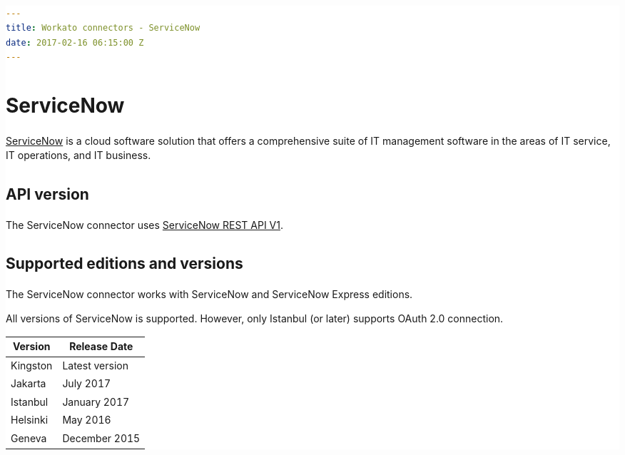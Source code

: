 ```yaml
---
title: Workato connectors - ServiceNow
date: 2017-02-16 06:15:00 Z
---
```


# ServiceNow
[ServiceNow](https://www.servicenow.com/) is a cloud software solution that offers a comprehensive suite of IT management software in the areas of IT service, IT operations, and IT business.

## API version
The ServiceNow connector uses [ServiceNow REST API V1](http://wiki.servicenow.com/index.php?title=REST_API#ServiceNow_REST_API_Resources).

## Supported editions and versions
The ServiceNow connector works with ServiceNow and ServiceNow Express editions.

All versions of ServiceNow is supported. However, only Istanbul (or later) supports OAuth 2.0 connection.

<table class="unchanged rich-diff-level-one">
  <thead>
    <tr>
      <th>Version</th>
      <th>Release Date</th>
    </tr>
  </thead>
  <tbody>
    <tr>
      <td>Kingston</td>
      <td>Latest version</td>
    </tr>
    <tr>
      <td>Jakarta</td>
      <td>July 2017</td>
    </tr>
    <tr>
      <td>Istanbul</td>
      <td>January 2017</td>
    </tr>
    <tr>
      <td>Helsinki</td>
      <td>May 2016</td>
    </tr>
    <tr>
      <td>Geneva</td>
      <td>December 2015</td>
    </tr>
  </tbody>
</table>
